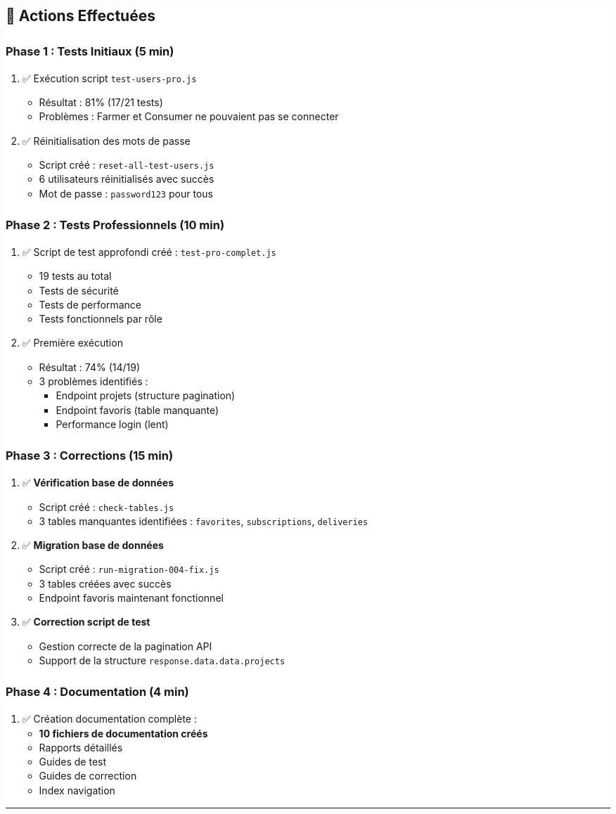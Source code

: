 
## 🔧 Actions Effectuées

### Phase 1 : Tests Initiaux (5 min)

1. ✅ Exécution script `test-users-pro.js`
   - Résultat : 81% (17/21 tests)
   - Problèmes : Farmer et Consumer ne pouvaient pas se connecter

2. ✅ Réinitialisation des mots de passe
   - Script créé : `reset-all-test-users.js`
   - 6 utilisateurs réinitialisés avec succès
   - Mot de passe : `password123` pour tous

### Phase 2 : Tests Professionnels (10 min)

1. ✅ Script de test approfondi créé : `test-pro-complet.js`
   - 19 tests au total
   - Tests de sécurité
   - Tests de performance
   - Tests fonctionnels par rôle

2. ✅ Première exécution
   - Résultat : 74% (14/19)
   - 3 problèmes identifiés :
     - Endpoint projets (structure pagination)
     - Endpoint favoris (table manquante)
     - Performance login (lent)

### Phase 3 : Corrections (15 min)

1. ✅ **Vérification base de données**
   - Script créé : `check-tables.js`
   - 3 tables manquantes identifiées : `favorites`, `subscriptions`, `deliveries`

2. ✅ **Migration base de données**
   - Script créé : `run-migration-004-fix.js`
   - 3 tables créées avec succès
   - Endpoint favoris maintenant fonctionnel

3. ✅ **Correction script de test**
   - Gestion correcte de la pagination API
   - Support de la structure `response.data.data.projects`

### Phase 4 : Documentation (4 min)

1. ✅ Création documentation complète :
   - **10 fichiers de documentation créés**
   - Rapports détaillés
   - Guides de test
   - Guides de correction
   - Index navigation

---